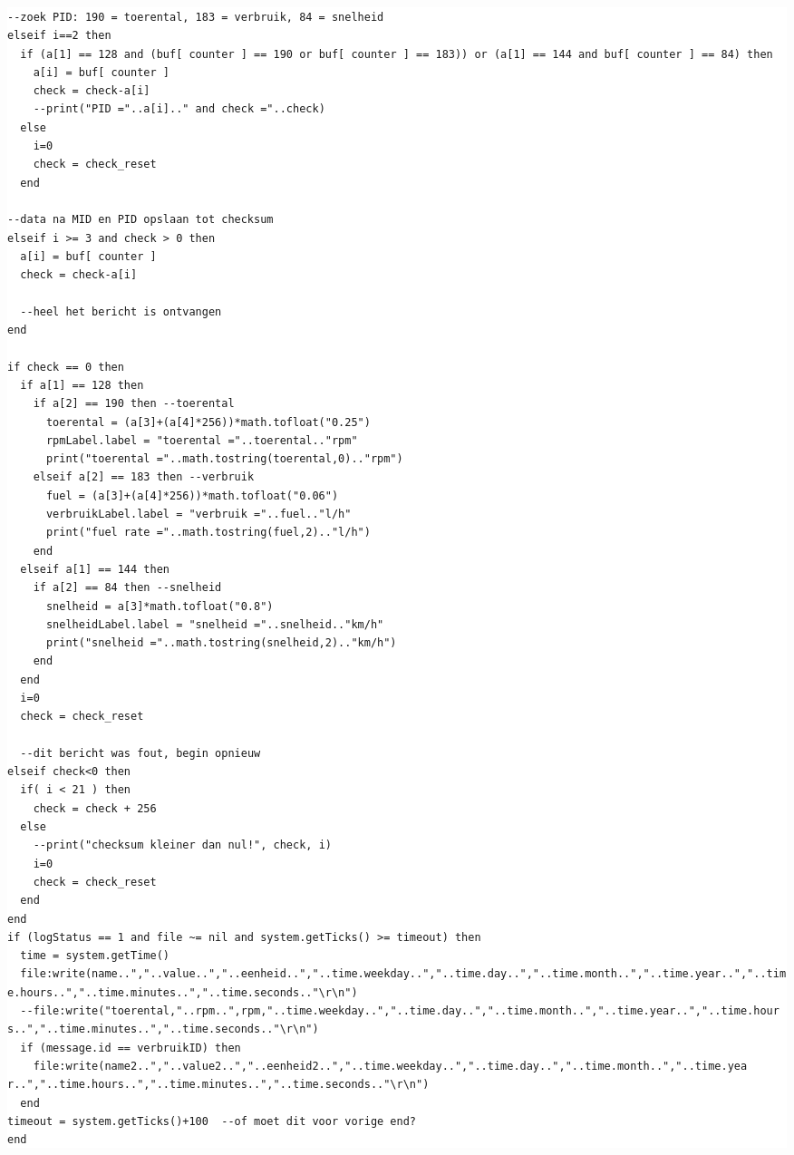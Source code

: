     --zoek PID: 190 = toerental, 183 = verbruik, 84 = snelheid
    elseif i==2 then  
      if (a[1] == 128 and (buf[ counter ] == 190 or buf[ counter ] == 183)) or (a[1] == 144 and buf[ counter ] == 84) then 
        a[i] = buf[ counter ]
        check = check-a[i]
        --print("PID ="..a[i].." and check ="..check)
      else
        i=0
        check = check_reset
      end
 
    --data na MID en PID opslaan tot checksum
    elseif i >= 3 and check > 0 then 
      a[i] = buf[ counter ]
      check = check-a[i]
     
      --heel het bericht is ontvangen
    end
    
    if check == 0 then
      if a[1] == 128 then
        if a[2] == 190 then --toerental
          toerental = (a[3]+(a[4]*256))*math.tofloat("0.25")
          rpmLabel.label = "toerental ="..toerental.."rpm"
          print("toerental ="..math.tostring(toerental,0).."rpm")
        elseif a[2] == 183 then --verbruik
          fuel = (a[3]+(a[4]*256))*math.tofloat("0.06")
          verbruikLabel.label = "verbruik ="..fuel.."l/h"
          print("fuel rate ="..math.tostring(fuel,2).."l/h")
        end
      elseif a[1] == 144 then
        if a[2] == 84 then --snelheid
          snelheid = a[3]*math.tofloat("0.8")
          snelheidLabel.label = "snelheid ="..snelheid.."km/h"
          print("snelheid ="..math.tostring(snelheid,2).."km/h")
        end
      end
      i=0
      check = check_reset
  
      --dit bericht was fout, begin opnieuw
    elseif check<0 then 
      if( i < 21 ) then
        check = check + 256
      else
        --print("checksum kleiner dan nul!", check, i) 
        i=0
        check = check_reset
      end
    end
    if (logStatus == 1 and file ~= nil and system.getTicks() >= timeout) then
      time = system.getTime()
      file:write(name..","..value..","..eenheid..","..time.weekday..","..time.day..","..time.month..","..time.year..","..time.hours..","..time.minutes..","..time.seconds.."\r\n")
      --file:write("toerental,"..rpm..",rpm,"..time.weekday..","..time.day..","..time.month..","..time.year..","..time.hours..","..time.minutes..","..time.seconds.."\r\n")
      if (message.id == verbruikID) then
        file:write(name2..","..value2..","..eenheid2..","..time.weekday..","..time.day..","..time.month..","..time.year..","..time.hours..","..time.minutes..","..time.seconds.."\r\n")
      end
    timeout = system.getTicks()+100  --of moet dit voor vorige end?
    end
